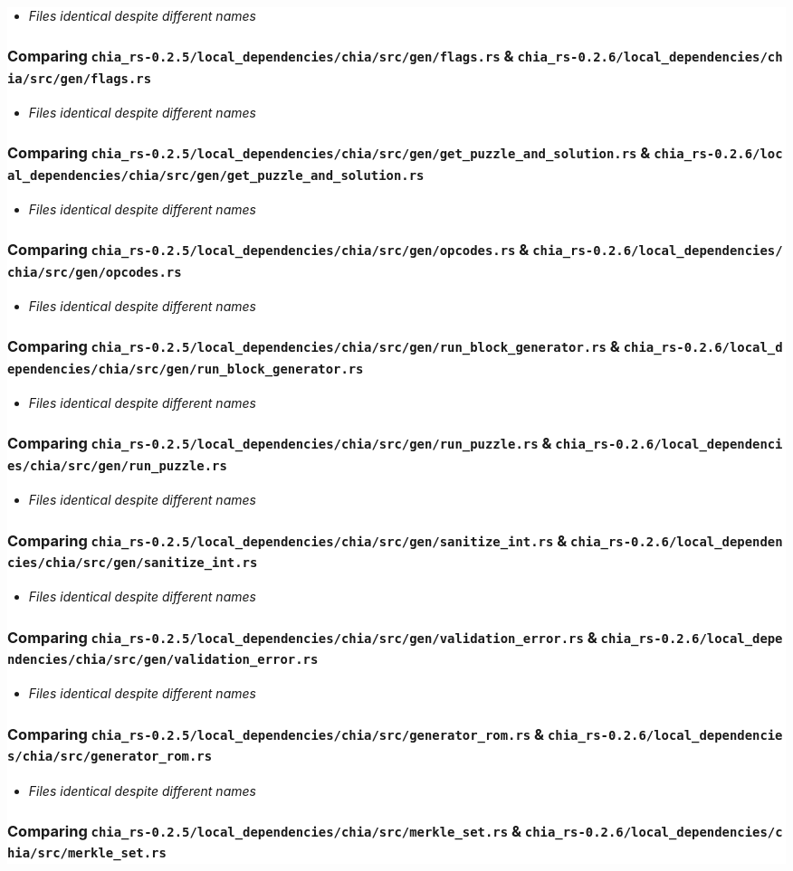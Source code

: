  * *Files identical despite different names*

### Comparing `chia_rs-0.2.5/local_dependencies/chia/src/gen/flags.rs` & `chia_rs-0.2.6/local_dependencies/chia/src/gen/flags.rs`

 * *Files identical despite different names*

### Comparing `chia_rs-0.2.5/local_dependencies/chia/src/gen/get_puzzle_and_solution.rs` & `chia_rs-0.2.6/local_dependencies/chia/src/gen/get_puzzle_and_solution.rs`

 * *Files identical despite different names*

### Comparing `chia_rs-0.2.5/local_dependencies/chia/src/gen/opcodes.rs` & `chia_rs-0.2.6/local_dependencies/chia/src/gen/opcodes.rs`

 * *Files identical despite different names*

### Comparing `chia_rs-0.2.5/local_dependencies/chia/src/gen/run_block_generator.rs` & `chia_rs-0.2.6/local_dependencies/chia/src/gen/run_block_generator.rs`

 * *Files identical despite different names*

### Comparing `chia_rs-0.2.5/local_dependencies/chia/src/gen/run_puzzle.rs` & `chia_rs-0.2.6/local_dependencies/chia/src/gen/run_puzzle.rs`

 * *Files identical despite different names*

### Comparing `chia_rs-0.2.5/local_dependencies/chia/src/gen/sanitize_int.rs` & `chia_rs-0.2.6/local_dependencies/chia/src/gen/sanitize_int.rs`

 * *Files identical despite different names*

### Comparing `chia_rs-0.2.5/local_dependencies/chia/src/gen/validation_error.rs` & `chia_rs-0.2.6/local_dependencies/chia/src/gen/validation_error.rs`

 * *Files identical despite different names*

### Comparing `chia_rs-0.2.5/local_dependencies/chia/src/generator_rom.rs` & `chia_rs-0.2.6/local_dependencies/chia/src/generator_rom.rs`

 * *Files identical despite different names*

### Comparing `chia_rs-0.2.5/local_dependencies/chia/src/merkle_set.rs` & `chia_rs-0.2.6/local_dependencies/chia/src/merkle_set.rs`
